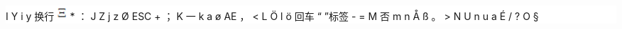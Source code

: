    <td> I </td> 
   <td> Y </td> 
   <td> i </td> 
   <td> y </td> 
  </tr> 
  <tr> 
   <td> 换行 </td> 
   <td> <img height="21px" src="assets/xi.png" /> </td> 
   <td> * </td> 
   <td> ： </td> 
   <td> J </td> 
   <td> Z </td> 
   <td> j </td> 
   <td> z </td> 
  </tr> 
  <tr> 
   <td> Ø </td> 
   <td> ESC </td> 
   <td> + </td> 
   <td> ； </td> 
   <td> K </td> 
   <td> 一 </td> 
   <td> k </td> 
   <td> a </td> 
  </tr> 
  <tr> 
   <td> ø </td> 
   <td> AE </td> 
   <td> ， </td> 
   <td> &lt; </td> 
   <td> L </td> 
   <td> Ö </td> 
   <td> l </td> 
   <td> ö </td> 
  </tr> 
  <tr> 
   <td> 回车 </td> 
   <td> “ ”标签 </td> 
   <td> - </td> 
   <td> = </td> 
   <td> M </td> 
   <td> 否 </td> 
   <td> m </td> 
   <td> n </td> 
  </tr> 
  <tr> 
   <td> Å </td> 
   <td> ß </td> 
   <td> 。 </td> 
   <td> &gt; </td> 
   <td> N </td> 
   <td> U </td> 
   <td> n </td> 
   <td> u </td> 
  </tr> 
  <tr> 
   <td> a </td> 
   <td> É </td> 
   <td> / </td> 
   <td> ? </td> 
   <td> O </td> 
   <td> § </td> 